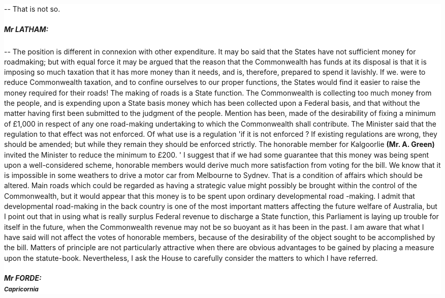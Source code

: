-- That is not so. 

##### Mr LATHAM:

-- The position is different in connexion with other expenditure. It may bo said that the States have not sufficient money for roadmaking; but with equal force it may be argued that the reason that the Commonwealth has funds at its disposal is that it is imposing so much taxation that it has more money than it needs, and is, therefore, prepared to spend it lavishly. If we. were to reduce Commonwealth taxation, and to confine ourselves to our proper functions, the States would find it easier to raise the money required for their roads! The making of roads is a State function. The Commonwealth is collecting too much money from the people, and is expending upon a State basis money which has been collected upon a Federal basis, and that without the matter having first been submitted to the judgment of the people. Mention has been, made of the desirability of fixing a minimum of £1,000 in respect of any one road-making undertaking to which the Commonwealth shall contribute. The Minister said that the regulation to that effect was not enforced. Of what use is a regulation 'if it is not enforced ? If existing regulations are wrong, they should be amended; but while they remain they should be enforced strictly. The honorable member for Kalgoorlie  **(Mr. A. Green)**  invited the Minister to reduce the minimum to £200. ' I suggest that if we had some guarantee that this money was being spent upon a  well-considered scheme, honorable members would derive much more satisfaction from voting for the bill. We know that it is impossible in some weathers to drive a motor car from Melbourne to Sydnev. That is a condition of affairs which should be altered. Main roads which could be regarded as having a strategic value might possibly be brought within the control of the Commonwealth, but it would appear that this money is to be spent upon ordinary developmental road -making. I admit that developmental road-making in the back country is one of the most important matters affecting the future welfare of Australia, but I point out that in using what is really surplus Federal revenue to discharge a State function, this Parliament is laying up trouble for itself in the future, when the Commonwealth revenue may not be so buoyant as it has been in the past. I am aware that what I have said will not affect the votes of honorable members, because of the desirability of the object sought to be accomplished by the bill. Matters of principle are not particularly attractive when there are obvious advantages to be gained by placing a measure upon the statute-book. Nevertheless, I ask the House to carefully consider the matters to which I have referred. 

##### Mr FORDE:<br><small class="text-muted">Capricornia</small>

